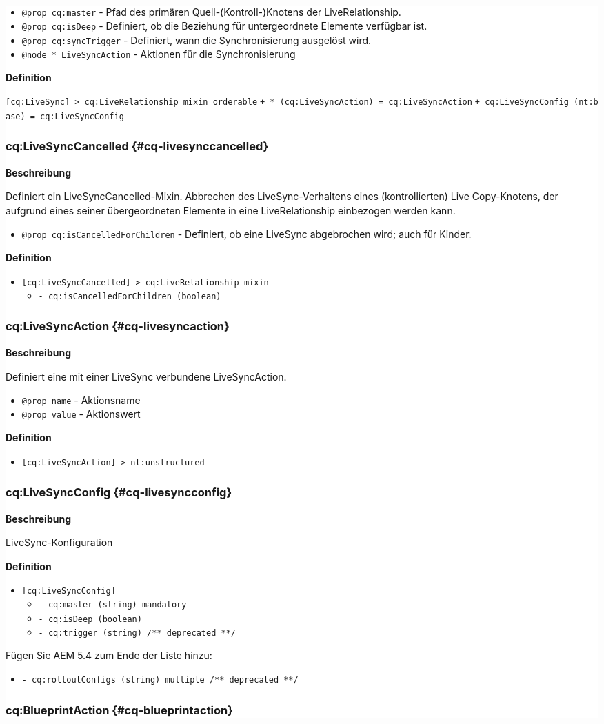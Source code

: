 * `@prop cq:master` - Pfad des primären Quell-(Kontroll-)Knotens der LiveRelationship.
* `@prop cq:isDeep` - Definiert, ob die Beziehung für untergeordnete Elemente verfügbar ist.
* `@prop cq:syncTrigger` - Definiert, wann die Synchronisierung ausgelöst wird.
* `@node * LiveSyncAction` - Aktionen für die Synchronisierung

**Definition**

`[cq:LiveSync] > cq:LiveRelationship mixin orderable`
`+ * (cq:LiveSyncAction) = cq:LiveSyncAction`
`+ cq:LiveSyncConfig (nt:base) = cq:LiveSyncConfig`

### cq:LiveSyncCancelled {#cq-livesynccancelled}

**Beschreibung**

Definiert ein LiveSyncCancelled-Mixin. Abbrechen des LiveSync-Verhaltens eines (kontrollierten) Live Copy-Knotens, der aufgrund eines seiner übergeordneten Elemente in eine LiveRelationship einbezogen werden kann.

* `@prop cq:isCancelledForChildren` - Definiert, ob eine LiveSync abgebrochen wird; auch für Kinder.

**Definition**

* `[cq:LiveSyncCancelled] > cq:LiveRelationship mixin`
   * `- cq:isCancelledForChildren (boolean)`

### cq:LiveSyncAction {#cq-livesyncaction}

**Beschreibung**

Definiert eine mit einer LiveSync verbundene LiveSyncAction.

* `@prop name` - Aktionsname
* `@prop value` - Aktionswert

**Definition**

* `[cq:LiveSyncAction] > nt:unstructured`

### cq:LiveSyncConfig {#cq-livesyncconfig}

**Beschreibung**

LiveSync-Konfiguration

**Definition**

* `[cq:LiveSyncConfig]`
   * `- cq:master (string) mandatory`
   * `- cq:isDeep (boolean)`
   * `- cq:trigger (string) /** deprecated **/`

Fügen Sie AEM 5.4 zum Ende der Liste hinzu:

* `- cq:rolloutConfigs (string) multiple /** deprecated **/`

### cq:BlueprintAction {#cq-blueprintaction}
